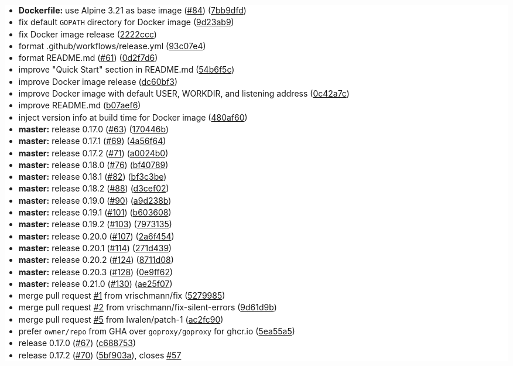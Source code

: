 * **Dockerfile:** use Alpine 3.21 as base image ([#84](https://github.com/kokizzu/gomod-goproxy/issues/84)) ([7bb9dfd](https://github.com/kokizzu/gomod-goproxy/commit/7bb9dfd090ab4faa4f0abccc65f0abdbef942542))
* fix default `GOPATH` directory for Docker image ([9d23ab9](https://github.com/kokizzu/gomod-goproxy/commit/9d23ab99672a278afa3c13939ef50629e0bb2f1b))
* fix Docker image release ([2222ccc](https://github.com/kokizzu/gomod-goproxy/commit/2222ccc1932bfdc89b95f6d3894d8f8ebc4fe049))
* format .github/workflows/release.yml ([93c07e4](https://github.com/kokizzu/gomod-goproxy/commit/93c07e443f39416e47ecd618a94ff6d252a8a538))
* format README.md ([#61](https://github.com/kokizzu/gomod-goproxy/issues/61)) ([0d2f7d6](https://github.com/kokizzu/gomod-goproxy/commit/0d2f7d666a486ba7741fd3e39480dc9722a85e6b))
* improve "Quick Start" section in README.md ([54b6f5c](https://github.com/kokizzu/gomod-goproxy/commit/54b6f5c4ff3840e40f3e2aa12e90ef1928067ba4))
* improve Docker image release ([dc60bf3](https://github.com/kokizzu/gomod-goproxy/commit/dc60bf382974f3a7f1adcba16dd9133442648aca))
* improve Docker image with default USER, WORKDIR, and listening address ([0c42a7c](https://github.com/kokizzu/gomod-goproxy/commit/0c42a7ce3524b746199fd661d79a4d566f6dc377))
* improve README.md ([b07aef6](https://github.com/kokizzu/gomod-goproxy/commit/b07aef6de778aae2c77b0c1d1570fb2a9b07b5bb))
* inject version info at build time for Docker image ([480af60](https://github.com/kokizzu/gomod-goproxy/commit/480af60a5f56690c43775b613100e68f5b7e84a1))
* **master:** release 0.17.0 ([#63](https://github.com/kokizzu/gomod-goproxy/issues/63)) ([170446b](https://github.com/kokizzu/gomod-goproxy/commit/170446bd2e77486417d0b3fca6ddbb0c8d34edd9))
* **master:** release 0.17.1 ([#69](https://github.com/kokizzu/gomod-goproxy/issues/69)) ([4a56f64](https://github.com/kokizzu/gomod-goproxy/commit/4a56f64797a33878608c5fd9920ef755d6d3a8d5))
* **master:** release 0.17.2 ([#71](https://github.com/kokizzu/gomod-goproxy/issues/71)) ([a0024b0](https://github.com/kokizzu/gomod-goproxy/commit/a0024b0724a1f0bb4be7c806af091eebadddd377))
* **master:** release 0.18.0 ([#76](https://github.com/kokizzu/gomod-goproxy/issues/76)) ([bf40789](https://github.com/kokizzu/gomod-goproxy/commit/bf40789d255ad75a5267284ce84880c3ad38cfda))
* **master:** release 0.18.1 ([#82](https://github.com/kokizzu/gomod-goproxy/issues/82)) ([bf3c3be](https://github.com/kokizzu/gomod-goproxy/commit/bf3c3bec11d5f92861d2257131b19f54f1ac93a9))
* **master:** release 0.18.2 ([#88](https://github.com/kokizzu/gomod-goproxy/issues/88)) ([d3cef02](https://github.com/kokizzu/gomod-goproxy/commit/d3cef02481ce233a0a4b109b274c3ff7170369f0))
* **master:** release 0.19.0 ([#90](https://github.com/kokizzu/gomod-goproxy/issues/90)) ([a9d238b](https://github.com/kokizzu/gomod-goproxy/commit/a9d238b5ffe61b35d8841aad4d7151fbed1d7cda))
* **master:** release 0.19.1 ([#101](https://github.com/kokizzu/gomod-goproxy/issues/101)) ([b603608](https://github.com/kokizzu/gomod-goproxy/commit/b60360827c3e2255a5b7caaaca8783fe21638130))
* **master:** release 0.19.2 ([#103](https://github.com/kokizzu/gomod-goproxy/issues/103)) ([7973135](https://github.com/kokizzu/gomod-goproxy/commit/7973135a611b48d4173d4ad40342d8bf2f9240e6))
* **master:** release 0.20.0 ([#107](https://github.com/kokizzu/gomod-goproxy/issues/107)) ([2a6f454](https://github.com/kokizzu/gomod-goproxy/commit/2a6f454edfbf43f213e9ecf14e16ab5b939cb5d1))
* **master:** release 0.20.1 ([#114](https://github.com/kokizzu/gomod-goproxy/issues/114)) ([271d439](https://github.com/kokizzu/gomod-goproxy/commit/271d439f0d56f8538f1d9c6840b008d736f2cc11))
* **master:** release 0.20.2 ([#124](https://github.com/kokizzu/gomod-goproxy/issues/124)) ([8711d08](https://github.com/kokizzu/gomod-goproxy/commit/8711d08b5fc81c1d8d23ba04f1a2057beaa6a522))
* **master:** release 0.20.3 ([#128](https://github.com/kokizzu/gomod-goproxy/issues/128)) ([0e9ff62](https://github.com/kokizzu/gomod-goproxy/commit/0e9ff629ce4b6cd652e2645706c8dfcfa52e8c3b))
* **master:** release 0.21.0 ([#130](https://github.com/kokizzu/gomod-goproxy/issues/130)) ([ae25f07](https://github.com/kokizzu/gomod-goproxy/commit/ae25f076be1178724b21f43155ccc9139e741903))
* merge pull request [#1](https://github.com/kokizzu/gomod-goproxy/issues/1) from vrischmann/fix ([5279985](https://github.com/kokizzu/gomod-goproxy/commit/52799853012f1468d1fc2ce19575d40076aa7606))
* merge pull request [#2](https://github.com/kokizzu/gomod-goproxy/issues/2) from vrischmann/fix-silent-errors ([9d61d9b](https://github.com/kokizzu/gomod-goproxy/commit/9d61d9b1fafdc963ee62e63dcad233acbf1ca13e))
* merge pull request [#5](https://github.com/kokizzu/gomod-goproxy/issues/5) from lwalen/patch-1 ([ac2fc90](https://github.com/kokizzu/gomod-goproxy/commit/ac2fc9088edbecaa72e364a4d37dc662d1227c60))
* prefer `owner/repo` from GHA over `goproxy/goproxy` for ghcr.io ([5ea55a5](https://github.com/kokizzu/gomod-goproxy/commit/5ea55a51aadd6d3ae1600af8b4af7b044b5c8d51))
* release 0.17.0 ([#67](https://github.com/kokizzu/gomod-goproxy/issues/67)) ([c688753](https://github.com/kokizzu/gomod-goproxy/commit/c6887530ee86bbe7195f61af7002b6c358cc354b))
* release 0.17.2 ([#70](https://github.com/kokizzu/gomod-goproxy/issues/70)) ([5bf903a](https://github.com/kokizzu/gomod-goproxy/commit/5bf903a6a3509c8607b8c1f9bca92b6fa92eb3ce)), closes [#57](https://github.com/kokizzu/gomod-goproxy/issues/57)